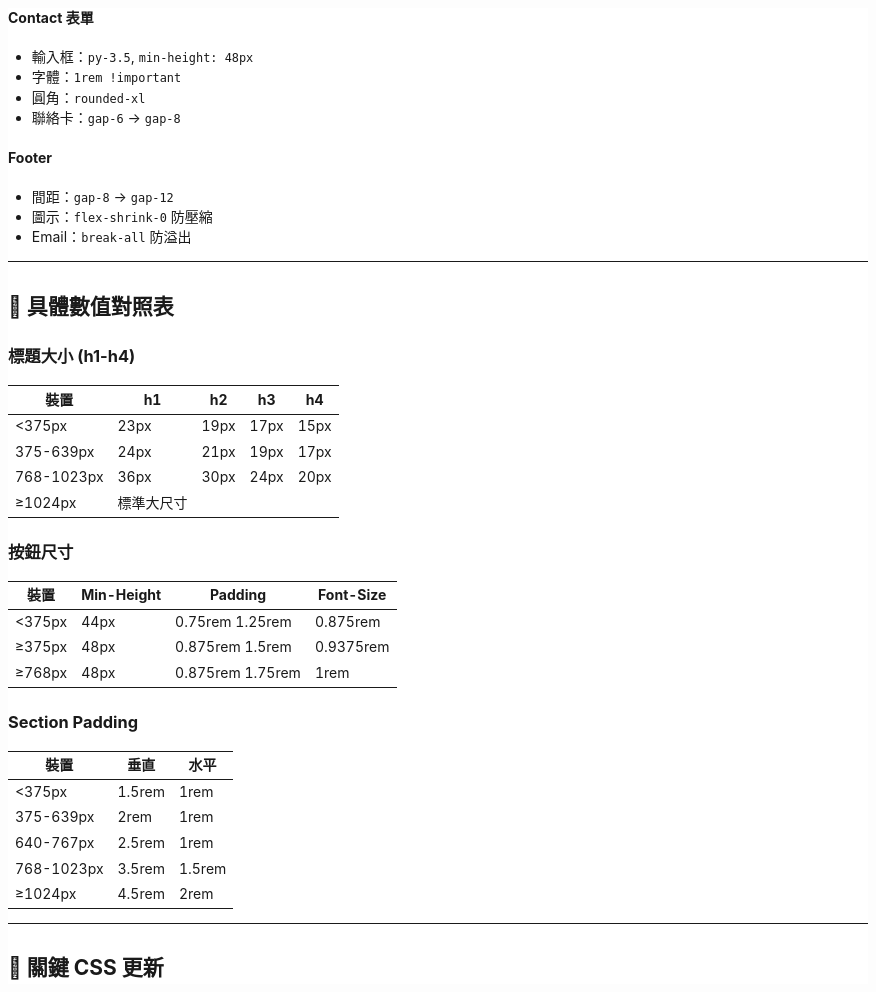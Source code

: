 #### Contact 表單
- 輸入框：`py-3.5`, `min-height: 48px`
- 字體：`1rem !important`
- 圓角：`rounded-xl`
- 聯絡卡：`gap-6` → `gap-8`

#### Footer
- 間距：`gap-8` → `gap-12`
- 圖示：`flex-shrink-0` 防壓縮
- Email：`break-all` 防溢出

---

## 📐 具體數值對照表

### 標題大小 (h1-h4)
| 裝置 | h1 | h2 | h3 | h4 |
|------|----|----|----|----|
| <375px | 23px | 19px | 17px | 15px |
| 375-639px | 24px | 21px | 19px | 17px |
| 768-1023px | 36px | 30px | 24px | 20px |
| ≥1024px | 標準大尺寸 | | | |

### 按鈕尺寸
| 裝置 | Min-Height | Padding | Font-Size |
|------|-----------|---------|-----------|
| <375px | 44px | 0.75rem 1.25rem | 0.875rem |
| ≥375px | 48px | 0.875rem 1.5rem | 0.9375rem |
| ≥768px | 48px | 0.875rem 1.75rem | 1rem |

### Section Padding
| 裝置 | 垂直 | 水平 |
|------|------|------|
| <375px | 1.5rem | 1rem |
| 375-639px | 2rem | 1rem |
| 640-767px | 2.5rem | 1rem |
| 768-1023px | 3.5rem | 1.5rem |
| ≥1024px | 4.5rem | 2rem |

---

## 🎨 關鍵 CSS 更新
